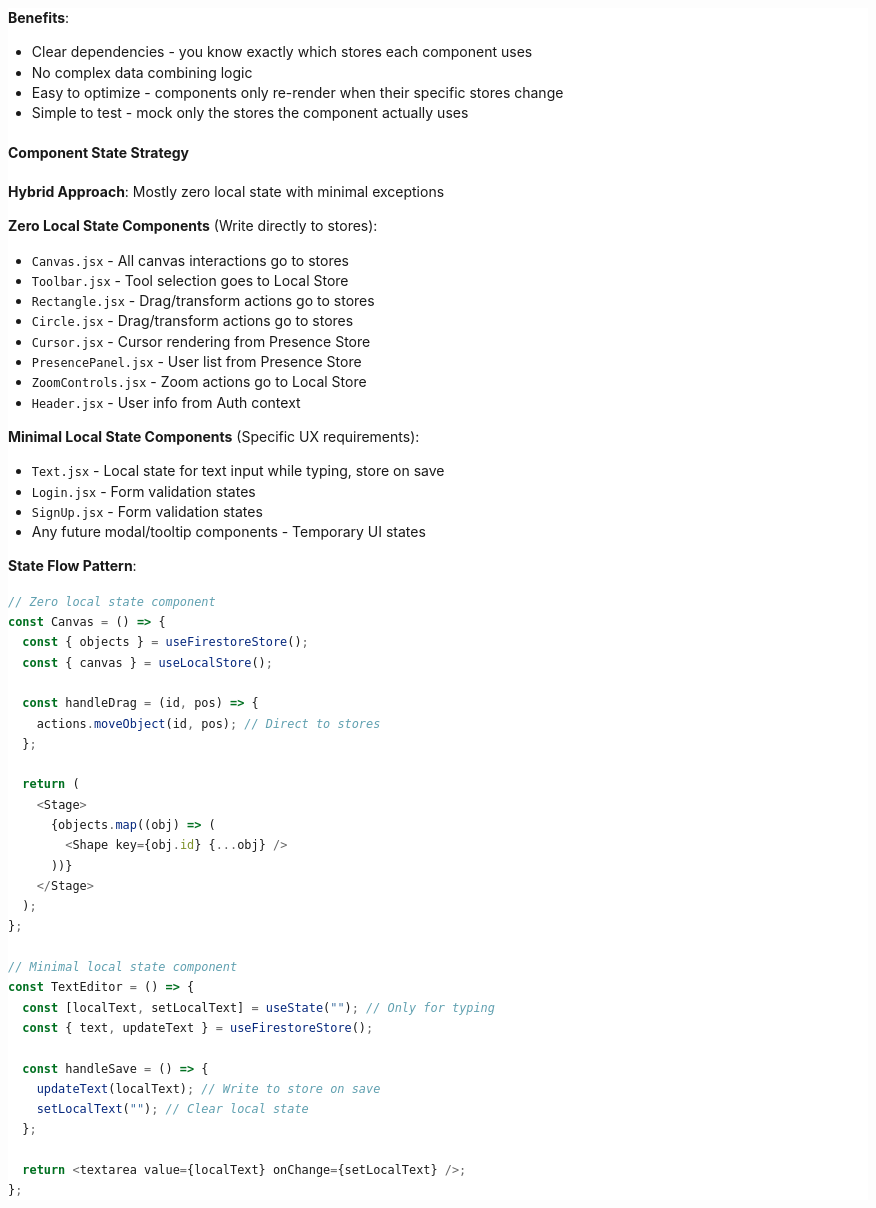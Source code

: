 **Benefits**:

- Clear dependencies - you know exactly which stores each component uses
- No complex data combining logic
- Easy to optimize - components only re-render when their specific stores change
- Simple to test - mock only the stores the component actually uses

#### Component State Strategy

**Hybrid Approach**: Mostly zero local state with minimal exceptions

**Zero Local State Components** (Write directly to stores):

- `Canvas.jsx` - All canvas interactions go to stores
- `Toolbar.jsx` - Tool selection goes to Local Store
- `Rectangle.jsx` - Drag/transform actions go to stores
- `Circle.jsx` - Drag/transform actions go to stores
- `Cursor.jsx` - Cursor rendering from Presence Store
- `PresencePanel.jsx` - User list from Presence Store
- `ZoomControls.jsx` - Zoom actions go to Local Store
- `Header.jsx` - User info from Auth context

**Minimal Local State Components** (Specific UX requirements):

- `Text.jsx` - Local state for text input while typing, store on save
- `Login.jsx` - Form validation states
- `SignUp.jsx` - Form validation states
- Any future modal/tooltip components - Temporary UI states

**State Flow Pattern**:

```javascript
// Zero local state component
const Canvas = () => {
  const { objects } = useFirestoreStore();
  const { canvas } = useLocalStore();

  const handleDrag = (id, pos) => {
    actions.moveObject(id, pos); // Direct to stores
  };

  return (
    <Stage>
      {objects.map((obj) => (
        <Shape key={obj.id} {...obj} />
      ))}
    </Stage>
  );
};

// Minimal local state component
const TextEditor = () => {
  const [localText, setLocalText] = useState(""); // Only for typing
  const { text, updateText } = useFirestoreStore();

  const handleSave = () => {
    updateText(localText); // Write to store on save
    setLocalText(""); // Clear local state
  };

  return <textarea value={localText} onChange={setLocalText} />;
};
```
